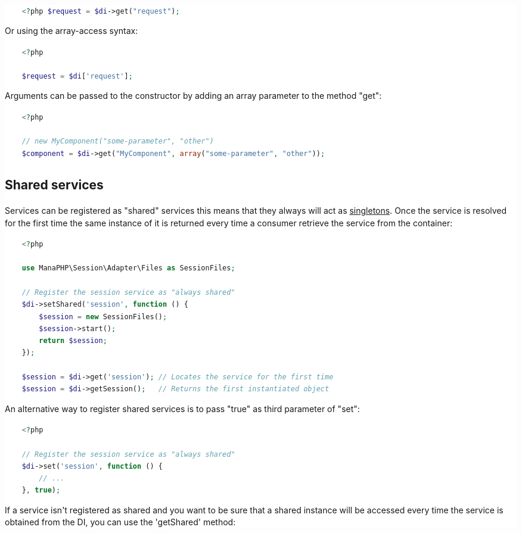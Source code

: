 ```php
    <?php $request = $di->get("request");
```

Or using the array-access syntax:

```php
    <?php

    $request = $di['request'];
```

Arguments can be passed to the constructor by adding an array parameter to the method "get":

```php
    <?php

    // new MyComponent("some-parameter", "other")
    $component = $di->get("MyComponent", array("some-parameter", "other"));
```

## Shared services
Services can be registered as "shared" services this means that they always will act as [singletons]. Once the service is resolved for the first time
the same instance of it is returned every time a consumer retrieve the service from the container:

```php
    <?php

    use ManaPHP\Session\Adapter\Files as SessionFiles;

    // Register the session service as "always shared"
    $di->setShared('session', function () {
        $session = new SessionFiles();
        $session->start();
        return $session;
    });

    $session = $di->get('session'); // Locates the service for the first time
    $session = $di->getSession();   // Returns the first instantiated object
```

An alternative way to register shared services is to pass "true" as third parameter of "set":

```php
    <?php

    // Register the session service as "always shared"
    $di->set('session', function () {
        // ...
    }, true);
```

If a service isn't registered as shared and you want to be sure that a shared instance will be accessed every time
the service is obtained from the DI, you can use the 'getShared' method:


[Inversion of Control]: http://en.wikipedia.org/wiki/Inversion_of_control
[singletons]: http://en.wikipedia.org/wiki/Singleton_pattern